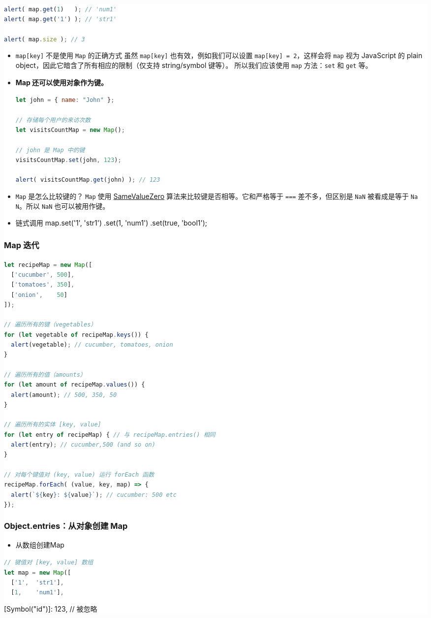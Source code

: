 ```javascript
alert( map.get(1)   ); // 'num1'
alert( map.get('1') ); // 'str1'

alert( map.size ); // 3
```

- `map[key]` 不是使用 `Map` 的正确方式
	虽然 `map[key]` 也有效，例如我们可以设置 `map[key] = 2`，这样会将 `map` 视为 JavaScript 的 plain object，因此它暗含了所有相应的限制（仅支持 string/symbol 键等）。
	所以我们应该使用 `map` 方法：`set` 和 `get` 等。

- **Map 还可以使用对象作为键。**
	```javascript
	let john = { name: "John" };
	
	// 存储每个用户的来访次数
	let visitsCountMap = new Map();
	
	// john 是 Map 中的键
	visitsCountMap.set(john, 123);
	
	alert( visitsCountMap.get(john) ); // 123
	```
- `Map` 是怎么比较键的？
	`Map` 使用 [SameValueZero](https://tc39.github.io/ecma262/#sec-samevaluezero) 算法来比较键是否相等。它和严格等于 `===` 差不多，但区别是 `NaN` 被看成是等于 `NaN`。所以 `NaN` 也可以被用作键。
- 链式调用
	 map.set('1', 'str1') .set(1, 'num1') .set(true, 'bool1');
### Map 迭代
```javascript
let recipeMap = new Map([
  ['cucumber', 500],
  ['tomatoes', 350],
  ['onion',    50]
]);

// 遍历所有的键（vegetables）
for (let vegetable of recipeMap.keys()) {
  alert(vegetable); // cucumber, tomatoes, onion
}

// 遍历所有的值（amounts）
for (let amount of recipeMap.values()) {
  alert(amount); // 500, 350, 50
}

// 遍历所有的实体 [key, value]
for (let entry of recipeMap) { // 与 recipeMap.entries() 相同
  alert(entry); // cucumber,500 (and so on)
}

// 对每个键值对 (key, value) 运行 forEach 函数
recipeMap.forEach( (value, key, map) => {
  alert(`${key}: ${value}`); // cucumber: 500 etc
});

```
### Object.entries：从对象创建 Map
- 从数组创建Map
```javascript
// 键值对 [key, value] 数组
let map = new Map([
  ['1',  'str1'],
  [1,    'num1'],
```

  [Symbol.isConcatSpreadable]: true,
  [Symbol("id")]: 123, // 被忽略
